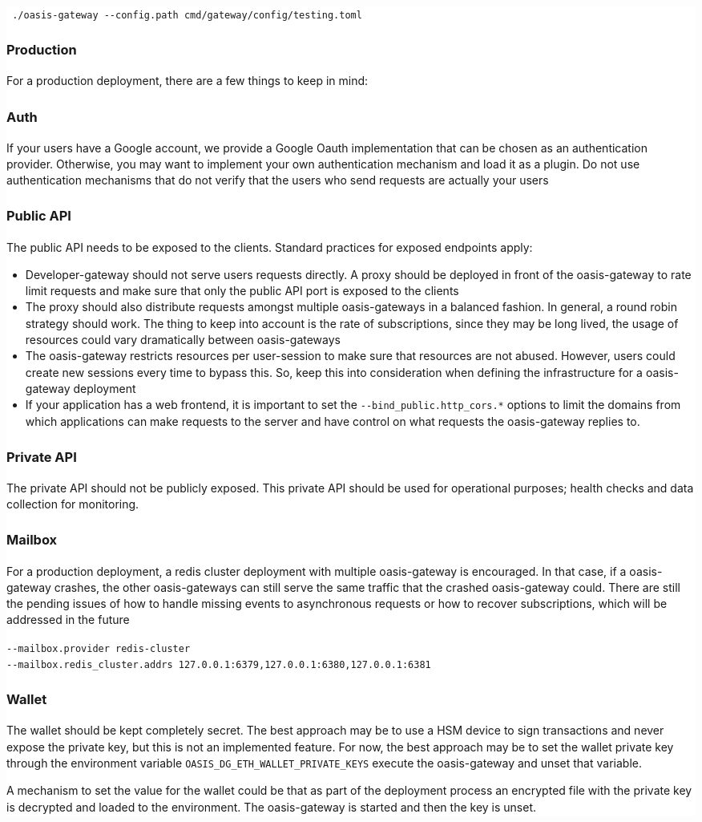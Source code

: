 ```
 ./oasis-gateway --config.path cmd/gateway/config/testing.toml
```

### Production
For a production deployment, there are a few things to keep in mind:

### Auth
If your users have a Google account, we provide a Google Oauth implementation
that can be chosen as an authentication provider. Otherwise, you may want to
implement your own authentication mechanism and load it as a plugin. Do not use
authentication mechanisms that do not verify that the users who send requests
are actually your users

### Public API
The public API needs to be exposed to the clients. Standard practices for
exposed endpoints apply:
 - Developer-gateway should not serve users requests directly. A proxy should be
   deployed in front of the oasis-gateway to rate limit requests
   and make sure that only the public API port is exposed to the clients
 - The proxy should also distribute requests amongst multiple oasis-gateways
   in a balanced fashion. In general, a round robin strategy should work. The
   thing to keep into account is the rate of subscriptions, since they may be
   long lived, the usage of resources could vary dramatically between
   oasis-gateways
 - The oasis-gateway restricts resources per user-session to make sure
   that resources  are not abused. However, users could create new sessions
   every time to bypass this. So, keep this into consideration when defining the
   infrastructure for a oasis-gateway deployment
 - If your application has a web frontend, it is important to set the `--bind_public.http_cors.*`
   options to limit the domains from which applications can make requests to the
   server and have control on what requests the oasis-gateway replies to.

### Private API
The private API should not be publicly exposed. This private API should be used
for operational purposes; health checks and data collection for monitoring.

### Mailbox
For a production deployment, a redis cluster deployment with multiple
oasis-gateway is encouraged. In that case, if a oasis-gateway crashes,
the other oasis-gateways can still serve the same traffic that the crashed
oasis-gateway could. There are still the pending issues of how to handle
missing events to asynchronous requests or how to recover subscriptions, which
will be addressed in the future

```
--mailbox.provider redis-cluster
--mailbox.redis_cluster.addrs 127.0.0.1:6379,127.0.0.1:6380,127.0.0.1:6381
```

### Wallet
The wallet should be kept completely secret. The best approach may be to use a
HSM device to sign transactions and never expose the private key, but this is
not an implemented feature. For now, the best approach may be to set the wallet
private key through the environment variable `OASIS_DG_ETH_WALLET_PRIVATE_KEYS`
execute the oasis-gateway and unset that variable. 

A mechanism to set the value for the wallet could be that as part of the
deployment process an encrypted file with the private key is decrypted and
loaded to the environment. The oasis-gateway is started and then the key is
unset. 
